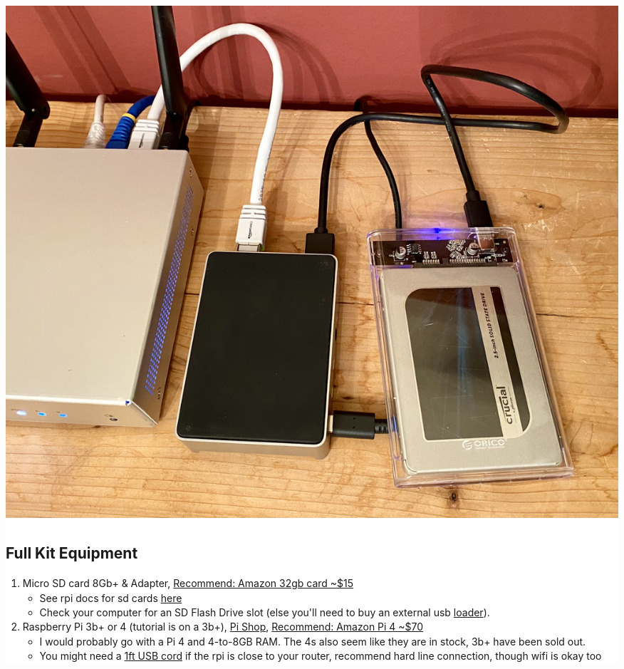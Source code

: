 ![full-kit-hardware](/images/rpi-finished-seperate-top-view.jpeg)

## Full Kit Equipment
1. Micro SD card 8Gb+ & Adapter, [Recommend: Amazon 32gb card ~$15](https://www.amazon.com/s?k=micro+sd+card&rh=n%3A516866%2Cp_n_feature_two_browse-bin%3A6518304011&crid=YXIYMGJA97E7&nav_sdd=aps&rnid=6518301011&sprefix=micro+sd+card&ref=nb_sb_ss_w_sbl-tr-t1_micro-sd-card_k0_1_13_2)
    - See rpi docs for sd cards [here](https://www.raspberrypi.com/documentation/computers/getting-started.html#sd-cards-for-raspberry-pi)
    - Check your computer for an SD Flash Drive slot (else you'll need to buy an external usb [loader](https://www.amazon.com/Reader-uni-Adapter-Aluminum-Memory/dp/B08P1T8R46/ref=sr_1_2?crid=2DL6CI2GH2MEM&keywords=sd%2Bcard%2Bexternal%2Bloader&qid=1694879165&sprefix=sd%2Bcard%2Bexternal%2Bloade%2Caps%2C121&sr=8-2&th=1)).
2. Raspberry Pi 3b+ or 4 (tutorial is on a 3b+), [Pi Shop](https://www.raspberrypi.com/products/), [Recommend: Amazon Pi 4 ~$70](https://www.amazon.com/Raspberry-Model-2019-Quad-Bluetooth/dp/B07TC2BK1X/ref=sr_1_3?crid=3KZWTBP69R65N&keywords=raspberry%2Bpi&qid=1694884282&sprefix=raspberry%2Bpi%2Caps%2C138&sr=8-3&ufe=app_do%3Aamzn1.fos.18ed3cb5-28d5-4975-8bc7-93deae8f9840&th=1)
    - I would probably go with a Pi 4 and 4-to-8GB RAM. The 4s also seem like they are in stock, 3b+ have been sold out.
    - You might need a [1ft USB cord](https://www.amazon.com/s?k=ethernet+cord+1ft&i=computers&rh=n%3A172463%2Cp_n_feature_ten_browse-bin%3A23555330011&dc&ds=v1%3AIBQGTMGU7%2BnNpwAG01LyZDeAYOOPSm0prjnrjrhh%2ByM&crid=1Z6K45XA6F1R4&qid=1694885121&rnid=23555276011&sprefix=ethernet+cord+1f%2Ccomputers%2C124&ref=sr_nr_p_n_feature_ten_browse-bin_2) if the rpi is close to your router, recommend hard line connection, though wifi is okay too 